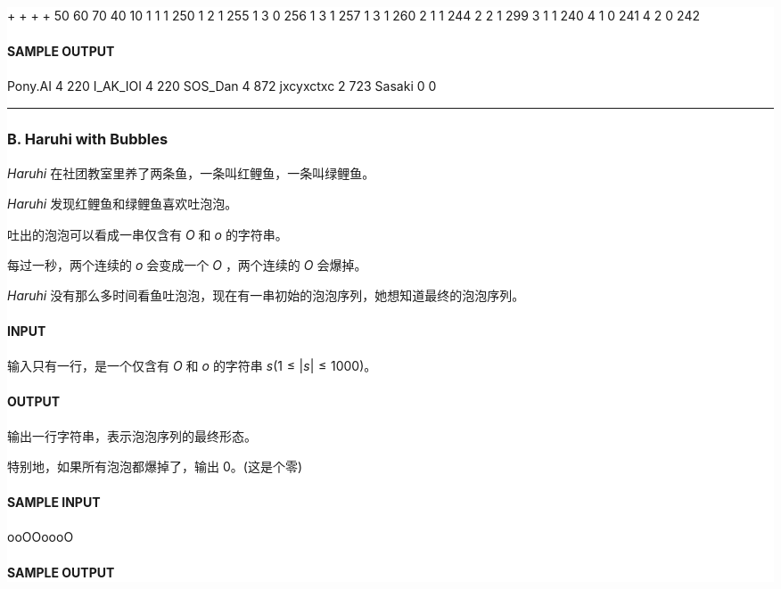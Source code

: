 \+ \+ \+ \+
50 60 70 40
10
1 1 1 250
1 2 1 255
1 3 0 256
1 3 1 257
1 3 1 260
2 1 1 244
2 2 1 299
3 1 1 240
4 1 0 241
4 2 0 242



#### SAMPLE OUTPUT

Pony.AI 4 220
I_AK_IOI 4 220
SOS_Dan 4 872
jxcyxctxc 2 723
Sasaki 0 0

---

### B. Haruhi with Bubbles

$Haruhi$ 在社团教室里养了两条鱼，一条叫红鲤鱼，一条叫绿鲤鱼。

$Haruhi$ 发现红鲤鱼和绿鲤鱼喜欢吐泡泡。

吐出的泡泡可以看成一串仅含有 $O$ 和 $o$ 的字符串。

每过一秒，两个连续的 $o$ 会变成一个 $O$ ，两个连续的 $O$ 会爆掉。

$Haruhi$ 没有那么多时间看鱼吐泡泡，现在有一串初始的泡泡序列，她想知道最终的泡泡序列。



#### INPUT

输入只有一行，是一个仅含有 $O$ 和 $o$ 的字符串 $s(1 \leq |s| \leq 1000)$。



#### OUTPUT

输出一行字符串，表示泡泡序列的最终形态。

特别地，如果所有泡泡都爆掉了，输出 $0$。(这是个零)



#### SAMPLE INPUT

ooOOoooO



#### SAMPLE OUTPUT
